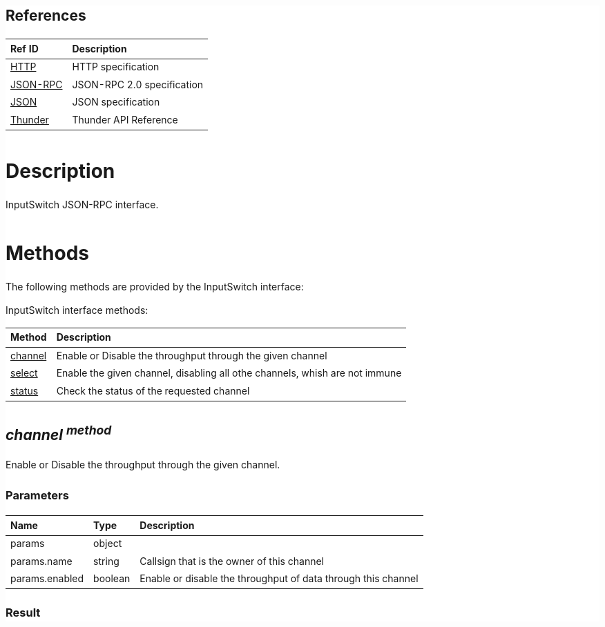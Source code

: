 <a name="head.References"></a>
## References

| Ref ID | Description |
| :-------- | :-------- |
| <a name="ref.HTTP">[HTTP](http://www.w3.org/Protocols)</a> | HTTP specification |
| <a name="ref.JSON-RPC">[JSON-RPC](https://www.jsonrpc.org/specification)</a> | JSON-RPC 2.0 specification |
| <a name="ref.JSON">[JSON](http://www.json.org/)</a> | JSON specification |
| <a name="ref.Thunder">[Thunder](https://github.com/WebPlatformForEmbedded/Thunder/blob/master/doc/WPE%20-%20API%20-%20WPEFramework.docx)</a> | Thunder API Reference |

<a name="head.Description"></a>
# Description

InputSwitch JSON-RPC interface.

<a name="head.Methods"></a>
# Methods

The following methods are provided by the InputSwitch interface:

InputSwitch interface methods:

| Method | Description |
| :-------- | :-------- |
| [channel](#method.channel) | Enable or Disable the throughput through the given channel |
| [select](#method.select) | Enable the given channel, disabling all othe channels, whish are not immune |
| [status](#method.status) | Check the status of the requested channel |


<a name="method.channel"></a>
## *channel <sup>method</sup>*

Enable or Disable the throughput through the given channel.

### Parameters

| Name | Type | Description |
| :-------- | :-------- | :-------- |
| params | object |  |
| params.name | string | Callsign that is the owner of this channel |
| params.enabled | boolean | Enable or disable the throughput of data through this channel |

### Result
